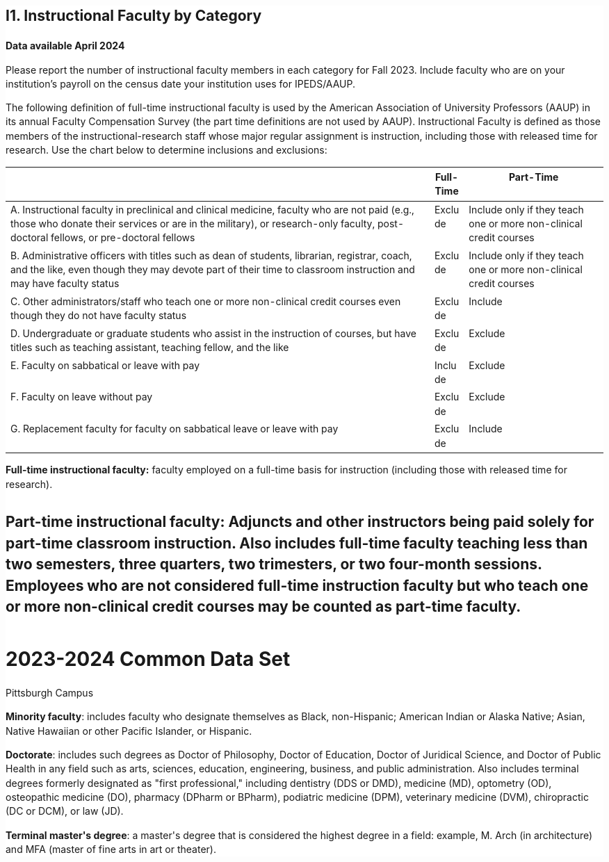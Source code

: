 ## I1. Instructional Faculty by Category
**Data available April 2024**

Please report the number of instructional faculty members in each category for Fall 2023. Include faculty who are on your institution’s payroll on the census date your institution uses for IPEDS/AAUP.

The following definition of full-time instructional faculty is used by the American Association of University Professors (AAUP) in its annual Faculty Compensation Survey (the part time definitions are not used by AAUP). Instructional Faculty is defined as those members of the instructional-research staff whose major regular assignment is instruction, including those with released time for research. Use the chart below to determine inclusions and exclusions:

|   | Full-Time | Part-Time |
|---|-----------|-----------|
| A. Instructional faculty in preclinical and clinical medicine, faculty who are not paid (e.g., those who donate their services or are in the military), or research-only faculty, post-doctoral fellows, or pre-doctoral fellows | Exclude | Include only if they teach one or more non-clinical credit courses |
| B. Administrative officers with titles such as dean of students, librarian, registrar, coach, and the like, even though they may devote part of their time to classroom instruction and may have faculty status | Exclude | Include only if they teach one or more non-clinical credit courses |
| C. Other administrators/staff who teach one or more non-clinical credit courses even though they do not have faculty status | Exclude | Include |
| D. Undergraduate or graduate students who assist in the instruction of courses, but have titles such as teaching assistant, teaching fellow, and the like | Exclude | Exclude |
| E. Faculty on sabbatical or leave with pay | Include | Exclude |
| F. Faculty on leave without pay | Exclude | Exclude |
| G. Replacement faculty for faculty on sabbatical leave or leave with pay | Exclude | Include |

**Full-time instructional faculty:** faculty employed on a full-time basis for instruction (including those with released time for research).

**Part-time instructional faculty:** Adjuncts and other instructors being paid solely for part-time classroom instruction. Also includes full-time faculty teaching less than two semesters, three quarters, two trimesters, or two four-month sessions. Employees who are not considered full-time instruction faculty but who teach one or more non-clinical credit courses may be counted as part-time faculty.
---
# 2023-2024 Common Data Set
Pittsburgh Campus

**Minority faculty**: includes faculty who designate themselves as Black, non-Hispanic; American Indian or Alaska Native; Asian, Native Hawaiian or other Pacific Islander, or Hispanic.

**Doctorate**: includes such degrees as Doctor of Philosophy, Doctor of Education, Doctor of Juridical Science, and Doctor of Public Health in any field such as arts, sciences, education, engineering, business, and public administration. Also includes terminal degrees formerly designated as "first professional," including dentistry (DDS or DMD), medicine (MD), optometry (OD), osteopathic medicine (DO), pharmacy (DPharm or BPharm), podiatric medicine (DPM), veterinary medicine (DVM), chiropractic (DC or DCM), or law (JD).

**Terminal master's degree**: a master's degree that is considered the highest degree in a field: example, M. Arch (in architecture) and MFA (master of fine arts in art or theater).
